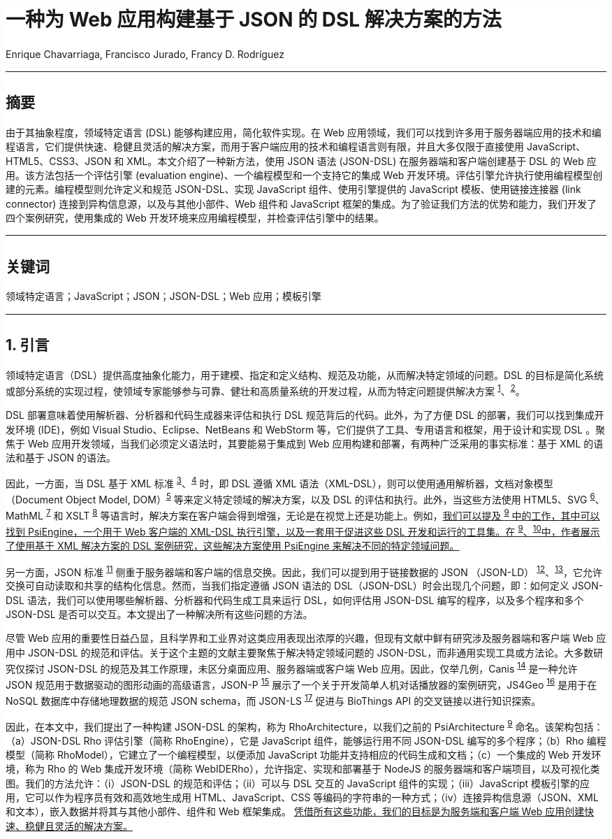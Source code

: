 # 一种为 Web 应用构建基于 JSON 的 DSL 解决方案的方法
Enrique Chavarriaga, Francisco Jurado, Francy D. Rodríguez

----
## 摘要
由于其抽象程度，领域特定语言 (DSL) 能够构建应用，简化软件实现。在 Web 应用领域，我们可以找到许多用于服务器端应用的技术和编程语言，它们提供快速、稳健且灵活的解决方案，而用于客户端应用的技术和编程语言则有限，并且大多仅限于直接使用 JavaScript、HTML5、CSS3、JSON 和 XML。本文介绍了一种新方法，使用 JSON 语法 (JSON-DSL) 在服务器端和客户端创建基于 DSL 的 Web 应用。该方法包括一个评估引擎 (evaluation engine)、一个编程模型和一个支持它的集成 Web 开发环境。评估引擎允许执行使用编程模型创建的元素。编程模型则允许定义和规范 JSON-DSL、实现 JavaScript 组件、使用引擎提供的 JavaScript 模板、使用链接连接器 (link connector) 连接到异构信息源，以及与其他小部件、Web 组件和 JavaScript 框架的集成。为了验证我们方法的优势和能力，我们开发了四个案例研究，使用集成的 Web 开发环境来应用编程模型，并检查评估引擎中的结果。

----
## 关键词
领域特定语言；JavaScript；JSON；JSON-DSL；Web 应用；模板引擎

----
## 1. 引言
领域特定语言（DSL）提供高度抽象化能力，用于建模、指定和定义结构、规范及功能，从而解决特定领域的问题。DSL 的目标是简化系统或部分系统的实现过程，使领域专家能够参与可靠、健壮和高质量系统的开发过程，从而为特定问题提供解决方案 <sup>[1](#1)</sup>、<sup>[2](#2)</sup>。

DSL 部署意味着使用解析器、分析器和代码生成器来评估和执行 DSL 规范背后的代码。此外，为了方便 DSL 的部署，我们可以找到集成开发环境 (IDE)，例如 Visual Studio、Eclipse、NetBeans 和 WebStorm 等，它们提供了工具、专用语言和框架，用于设计和实现 DSL 。聚焦于 Web 应用开发领域，当我们必须定义语法时，其要能易于集成到 Web 应用构建和部署，有两种广泛采用的事实标准：基于 XML 的语法和基于 JSON 的语法。

因此，一方面，当 DSL 基于 XML 标准 <sup>[3](#3)</sup>、<sup>[4](#4)</sup> 时，即 DSL 遵循 XML 语法（XML-DSL），则可以使用通用解析器，文档对象模型（Document Object Model, DOM）<sup>[5](#5)</sup> 等来定义特定领域的解决方案，以及 DSL 的评估和执行。此外，当这些方法使用 HTML5、SVG <sup>[6](#6)</sup>、MathML <sup>[7](#7)</sup> 和 XSLT <sup>[8](#8)</sup> 等语言时，解决方案在客户端会得到增强，无论是在视觉上还是功能上。例如，<ins>我们可以提及 <sup>[9](#9)</sup> 中的工作，其中可以找到 PsiEngine，一个用于 Web 客户端的 XML-DSL 执行引擎，以及一套用于促进这些 DSL 开发和运行的工具集。在 <sup>[9](#9)</sup>、<sup>[10](#10)</sup>中，作者展示了使用基于 XML 解决方案的 DSL 案例研究，这些解决方案使用 PsiEngine 来解决不同的特定领域问题。</ins>

另一方面，JSON 标准 <sup>[11](#11)</sup> 侧重于服务器端和客户端的信息交换。因此，我们可以提到用于链接数据的 JSON （JSON-LD） <sup>[12](#12)</sup>、<sup>[13](#13)</sup>，它允许交换可自动读取和共享的结构化信息。然而，当我们指定遵循 JSON 语法的 DSL（JSON-DSL）时会出现几个问题，即：如何定义 JSON-DSL 语法，我们可以使用哪些解析器、分析器和代码生成工具来运行 DSL，如何评估用 JSON-DSL 编写的程序，以及多个程序和多个 JSON-DSL 是否可以交互。本文提出了一种解决所有这些问题的方法。

尽管 Web 应用的重要性日益凸显，且科学界和工业界对这类应用表现出浓厚的兴趣，但现有文献中鲜有研究涉及服务器端和客户端 Web 应用中 JSON-DSL 的规范和评估。关于这个主题的文献主要聚焦于解决特定领域问题的 JSON-DSL，而非通用实现工具或方法论。大多数研究仅探讨 JSON-DSL 的规范及其工作原理，未区分桌面应用、服务器端或客户端 Web 应用。因此，仅举几例，Canis <sup>[14](#14)</sup> 是一种允许 JSON 规范用于数据驱动的图形动画的高级语言，JSON-P <sup>[15](#15)</sup> 展示了一个关于开发简单人机对话播放器的案例研究，JS4Geo <sup>[16](#16)</sup> 是用于在 NoSQL 数据库中存储地理数据的规范 JSON schema，而 JSON-LS <sup>[17](#17)</sup> 促进与 BioThings API 的交叉链接以进行知识探索。

因此，在本文中，我们提出了一种构建 JSON-DSL 的架构，称为 RhoArchitecture，以我们之前的 PsiArchitecture <sup>[9](#9)</sup> 命名。该架构包括：（a）JSON-DSL Rho 评估引擎（简称 RhoEngine），它是 JavaScript 组件，能够运行用不同 JSON-DSL 编写的多个程序；（b）Rho 编程模型（简称 RhoModel），它建立了一个编程模型，以便添加 JavaScript 功能并支持相应的代码生成和文档；（c）一个集成的 Web 开发环境，称为 Rho 的 Web 集成开发环境（简称 WebIDERho），允许指定、实现和部署基于 NodeJS 的服务器端和客户端项目，以及可视化类图。我们的方法允许：（i）JSON-DSL 的规范和评估；（ii）可以与 DSL 交互的 JavaScript 组件的实现；（iii）JavaScript 模板引擎的应用，它可以作为程序员有效和高效地生成用 HTML、JavaScript、CSS 等编码的字符串的一种方式；（iv）连接异构信息源（JSON、XML 和文本），嵌入数据并将其与其他小部件、组件和 Web 框架集成。
<ins>凭借所有这些功能，我们的目标是为服务端和客户端 Web 应用创建快速、稳健且灵活的解决方案。</ins>
